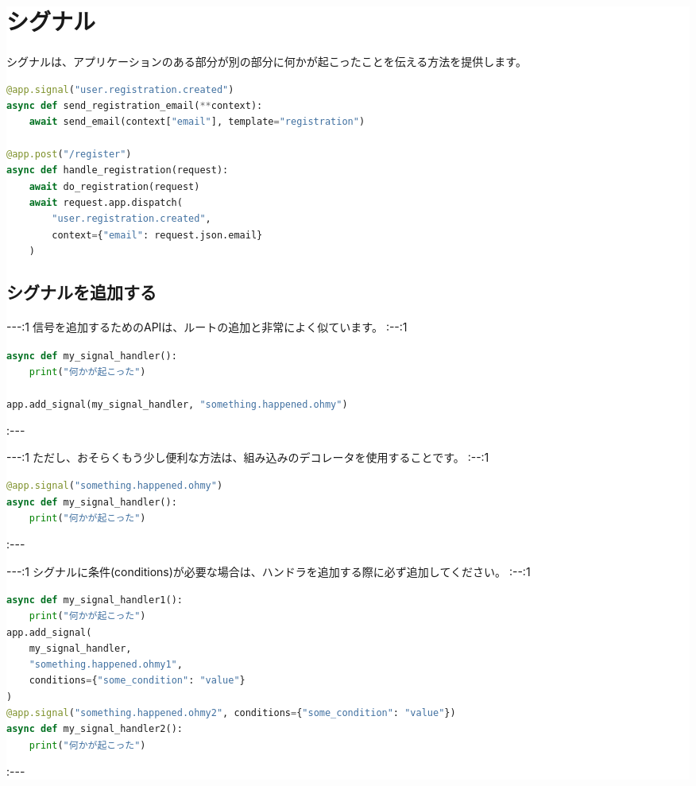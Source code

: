 # シグナル

シグナルは、アプリケーションのある部分が別の部分に何かが起こったことを伝える方法を提供します。

```python
@app.signal("user.registration.created")
async def send_registration_email(**context):
    await send_email(context["email"], template="registration")

@app.post("/register")
async def handle_registration(request):
    await do_registration(request)
    await request.app.dispatch(
        "user.registration.created",
        context={"email": request.json.email}
    )
```

## シグナルを追加する

---:1
信号を追加するためのAPIは、ルートの追加と非常によく似ています。
:--:1
```python
async def my_signal_handler():
    print("何かが起こった")

app.add_signal(my_signal_handler, "something.happened.ohmy")
```
:---

---:1
ただし、おそらくもう少し便利な方法は、組み込みのデコレータを使用することです。
:--:1
```python
@app.signal("something.happened.ohmy")
async def my_signal_handler():
    print("何かが起こった")
```
:---

---:1
シグナルに条件(conditions)が必要な場合は、ハンドラを追加する際に必ず追加してください。
:--:1
```python
async def my_signal_handler1():
    print("何かが起こった")
app.add_signal(
    my_signal_handler,
    "something.happened.ohmy1",
    conditions={"some_condition": "value"}
)
@app.signal("something.happened.ohmy2", conditions={"some_condition": "value"})
async def my_signal_handler2():
    print("何かが起こった")
```
:---
